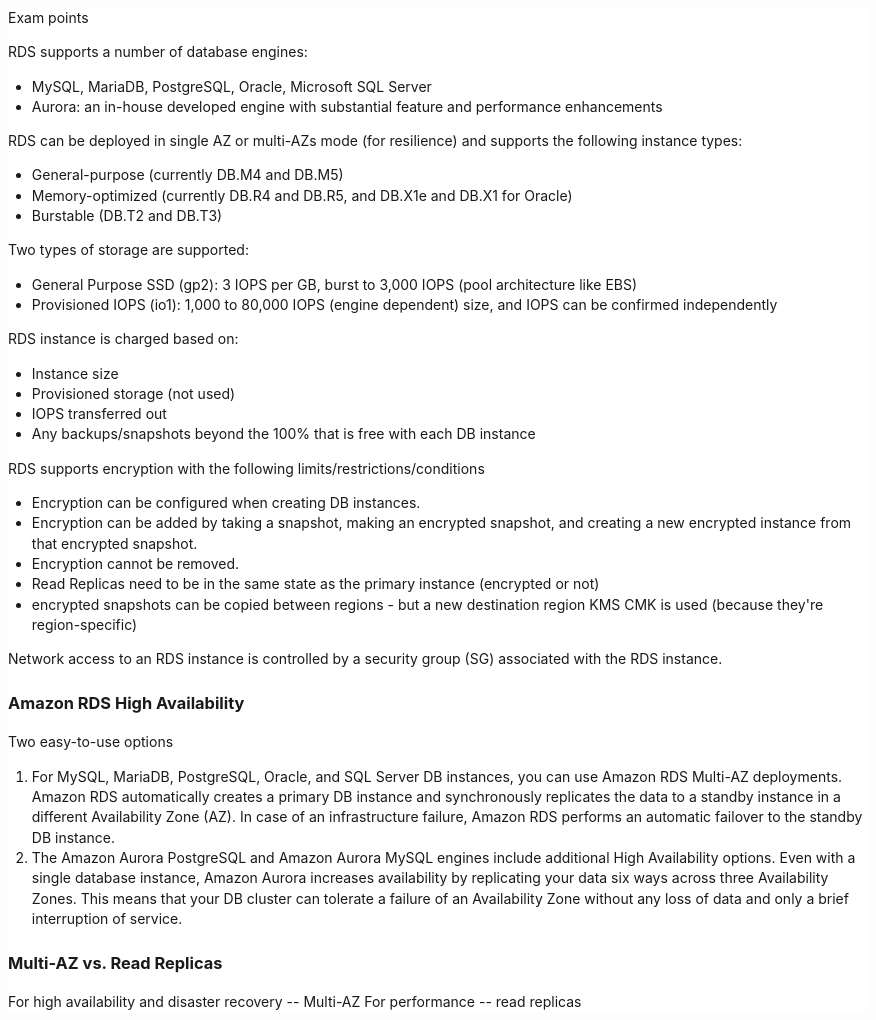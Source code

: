 Exam points

RDS supports a number of database engines:

- MySQL, MariaDB, PostgreSQL, Oracle, Microsoft SQL Server
- Aurora: an in-house developed engine with substantial feature and performance enhancements

RDS can be deployed in single AZ or multi-AZs mode (for resilience) and supports the following instance types:

- General-purpose (currently DB.M4 and DB.M5)
- Memory-optimized (currently DB.R4 and DB.R5, and DB.X1e and DB.X1 for Oracle)
- Burstable (DB.T2 and DB.T3)

Two types of storage are supported:

- General Purpose SSD (gp2): 3 IOPS per GB, burst to 3,000 IOPS (pool architecture like EBS)
- Provisioned IOPS (io1): 1,000 to 80,000 IOPS (engine dependent) size, and IOPS can be confirmed independently

RDS instance is charged based on:

- Instance size
- Provisioned storage (not used)
- IOPS transferred out
- Any backups/snapshots beyond the 100% that is free with each DB instance

RDS supports encryption with the following limits/restrictions/conditions

- Encryption can be configured when creating DB instances.
- Encryption can be added by taking a snapshot, making an encrypted snapshot, and creating a new encrypted instance from that encrypted snapshot.
- Encryption cannot be removed.
- Read Replicas need to be in the same state as the primary instance (encrypted or not)
- encrypted snapshots can be copied between regions - but a new destination region KMS CMK is used (because they're region-specific)

Network access to an RDS instance is controlled by a security group (SG) associated with the RDS instance.

### Amazon RDS High Availability

Two easy-to-use options

1. For MySQL, MariaDB, PostgreSQL, Oracle, and SQL Server DB instances, you can use Amazon RDS Multi-AZ deployments. Amazon RDS automatically creates a primary DB instance and synchronously replicates the data to a standby instance in a different Availability Zone (AZ). In case of an infrastructure failure, Amazon RDS performs an automatic failover to the standby DB instance.
2. The Amazon Aurora PostgreSQL and Amazon Aurora MySQL engines include additional High Availability options. Even with a single database instance, Amazon Aurora increases availability by replicating your data six ways across three Availability Zones. This means that your DB cluster can tolerate a failure of an Availability Zone without any loss of data and only a brief interruption of service.

### Multi-AZ vs. Read Replicas

For high availability and disaster recovery -- Multi-AZ
For performance -- read replicas
